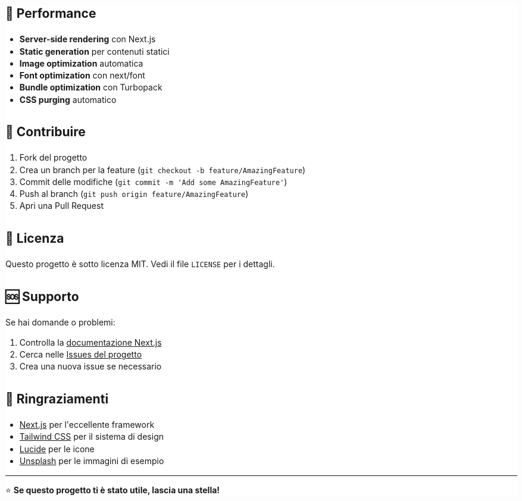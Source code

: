 ## 🚀 Performance

- **Server-side rendering** con Next.js
- **Static generation** per contenuti statici
- **Image optimization** automatica
- **Font optimization** con next/font
- **Bundle optimization** con Turbopack
- **CSS purging** automatico

## 🤝 Contribuire

1. Fork del progetto
2. Crea un branch per la feature (`git checkout -b feature/AmazingFeature`)
3. Commit delle modifiche (`git commit -m 'Add some AmazingFeature'`)
4. Push al branch (`git push origin feature/AmazingFeature`)
5. Apri una Pull Request

## 📄 Licenza

Questo progetto è sotto licenza MIT. Vedi il file `LICENSE` per i dettagli.

## 🆘 Supporto

Se hai domande o problemi:

1. Controlla la [documentazione Next.js](https://nextjs.org/docs)
2. Cerca nelle [Issues del progetto](../../issues)
3. Crea una nuova issue se necessario

## 🙏 Ringraziamenti

- [Next.js](https://nextjs.org/) per l'eccellente framework
- [Tailwind CSS](https://tailwindcss.com/) per il sistema di design
- [Lucide](https://lucide.dev/) per le icone
- [Unsplash](https://unsplash.com/) per le immagini di esempio

---

⭐ **Se questo progetto ti è stato utile, lascia una stella!**